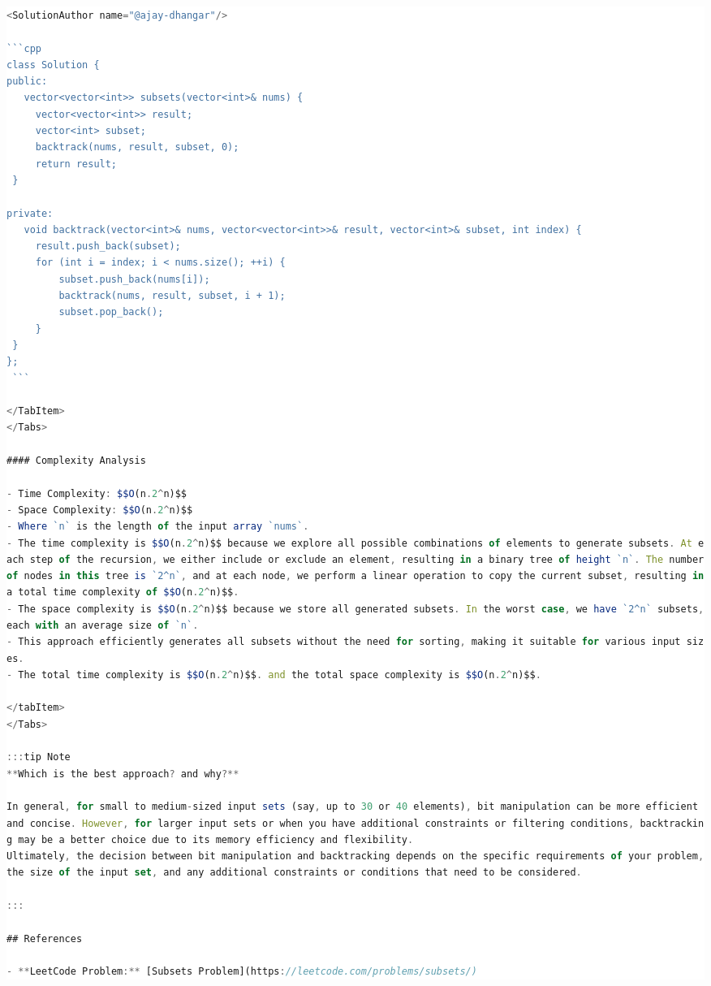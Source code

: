    ```javascript
  <SolutionAuthor name="@ajay-dhangar"/>
  
   ```cpp
 class Solution {
   public:
      vector<vector<int>> subsets(vector<int>& nums) {
        vector<vector<int>> result;
        vector<int> subset;
        backtrack(nums, result, subset, 0);
        return result;
    }

   private:
      void backtrack(vector<int>& nums, vector<vector<int>>& result, vector<int>& subset, int index) {
        result.push_back(subset);
        for (int i = index; i < nums.size(); ++i) {
            subset.push_back(nums[i]);
            backtrack(nums, result, subset, i + 1);
            subset.pop_back();
        }
    }
};
    ```

  </TabItem>  
</Tabs>

#### Complexity Analysis

- Time Complexity: $$O(n.2^n)$$
- Space Complexity: $$O(n.2^n)$$
- Where `n` is the length of the input array `nums`.
- The time complexity is $$O(n.2^n)$$ because we explore all possible combinations of elements to generate subsets. At each step of the recursion, we either include or exclude an element, resulting in a binary tree of height `n`. The number of nodes in this tree is `2^n`, and at each node, we perform a linear operation to copy the current subset, resulting in a total time complexity of $$O(n.2^n)$$.
- The space complexity is $$O(n.2^n)$$ because we store all generated subsets. In the worst case, we have `2^n` subsets, each with an average size of `n`.
- This approach efficiently generates all subsets without the need for sorting, making it suitable for various input sizes.
- The total time complexity is $$O(n.2^n)$$. and the total space complexity is $$O(n.2^n)$$.

</tabItem>
</Tabs>

:::tip Note
**Which is the best approach? and why?**

In general, for small to medium-sized input sets (say, up to 30 or 40 elements), bit manipulation can be more efficient and concise. However, for larger input sets or when you have additional constraints or filtering conditions, backtracking may be a better choice due to its memory efficiency and flexibility.
Ultimately, the decision between bit manipulation and backtracking depends on the specific requirements of your problem, the size of the input set, and any additional constraints or conditions that need to be considered.

:::

## References

- **LeetCode Problem:** [Subsets Problem](https://leetcode.com/problems/subsets/)
   ```